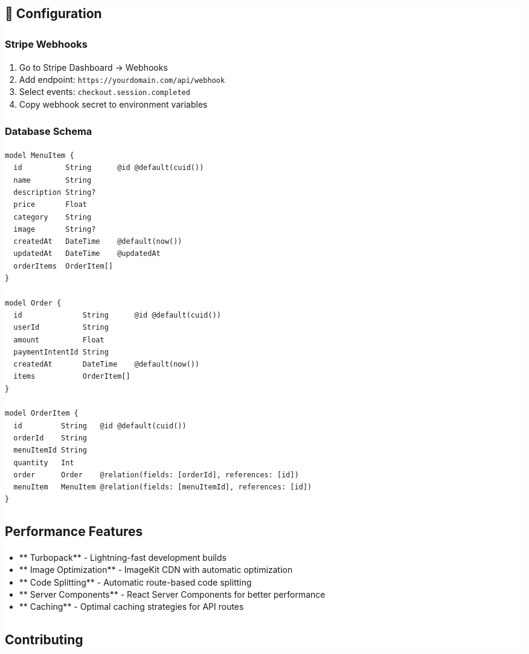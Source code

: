 ## 🔧 Configuration

### Stripe Webhooks
1. Go to Stripe Dashboard → Webhooks
2. Add endpoint: `https://yourdomain.com/api/webhook`
3. Select events: `checkout.session.completed`
4. Copy webhook secret to environment variables

### Database Schema
```prisma
model MenuItem {
  id          String      @id @default(cuid())
  name        String      
  description String?
  price       Float
  category    String
  image       String?
  createdAt   DateTime    @default(now())
  updatedAt   DateTime    @updatedAt
  orderItems  OrderItem[]
}

model Order {
  id              String      @id @default(cuid())
  userId          String
  amount          Float
  paymentIntentId String
  createdAt       DateTime    @default(now())
  items           OrderItem[]
}

model OrderItem {
  id         String   @id @default(cuid())
  orderId    String
  menuItemId String
  quantity   Int
  order      Order    @relation(fields: [orderId], references: [id])
  menuItem   MenuItem @relation(fields: [menuItemId], references: [id])
}
```

##  Performance Features

- ** Turbopack** - Lightning-fast development builds
- ** Image Optimization** - ImageKit CDN with automatic optimization
- ** Code Splitting** - Automatic route-based code splitting
- ** Server Components** - React Server Components for better performance
- ** Caching** - Optimal caching strategies for API routes

##  Contributing
